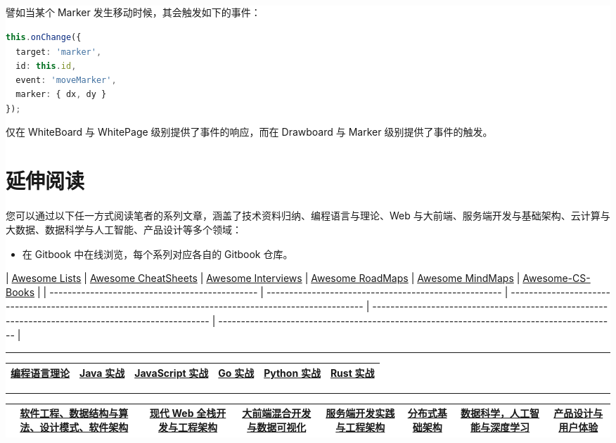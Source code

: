 譬如当某个 Marker 发生移动时候，其会触发如下的事件：

```ts
this.onChange({
  target: 'marker',
  id: this.id,
  event: 'moveMarker',
  marker: { dx, dy }
});
```

仅在 WhiteBoard 与 WhitePage 级别提供了事件的响应，而在 Drawboard 与 Marker 级别提供了事件的触发。

# 延伸阅读

您可以通过以下任一方式阅读笔者的系列文章，涵盖了技术资料归纳、编程语言与理论、Web 与大前端、服务端开发与基础架构、云计算与大数据、数据科学与人工智能、产品设计等多个领域：

- 在 Gitbook 中在线浏览，每个系列对应各自的 Gitbook 仓库。

| [Awesome Lists](https://ngte-al.gitbook.io/i/) | [Awesome CheatSheets](https://ngte-ac.gitbook.io/i/) | [Awesome Interviews](https://github.com/wx-chevalier/Awesome-Interviews) | [Awesome RoadMaps](https://github.com/wx-chevalier/Awesome-RoadMaps) | [Awesome MindMaps](https://github.com/wx-chevalier/Awesome-MindMaps) | [Awesome-CS-Books](https://github.com/wx-chevalier/Awesome-CS-Books) |
| ---------------------------------------------- | ---------------------------------------------------- | ----------------------------------------------------------------------------------------------------- | ------------------------------------------------------------------------------------------------- | ---------------------------------------------------------------------------------------- |


---

| [编程语言理论](https://ngte-pl.gitbook.io/i/) | [Java 实战](https://ngte-pl.gitbook.io/i/go/go) | [JavaScript 实战](https://ngte-pl.gitbook.io/i/javascript/javascript) | [Go 实战](https://ngte-pl.gitbook.io/i/go/go) | [Python 实战](https://ngte-pl.gitbook.io/i/python/python) | [Rust 实战](https://ngte-pl.gitbook.io/i/rust/rust) |
| --------------------------------------------- | ----------------------------------------------- | --------------------------------------------------------------------- | --------------------------------------------- | --------------------------------------------------------- | --------------------------------------------------- |


---

| [软件工程、数据结构与算法、设计模式、软件架构](https://ngte-se.gitbook.io/i/) | [现代 Web 全栈开发与工程架构](https://ngte-web.gitbook.io/i/) | [大前端混合开发与数据可视化](https://ngte-fe.gitbook.io/i/) | [服务端开发实践与工程架构](https://ngte-be.gitbook.io/i/) | [分布式基础架构](https://ngte-infras.gitbook.io/i/) | [数据科学，人工智能与深度学习](https://ngte-aidl.gitbook.io/i/) | [产品设计与用户体验](https://ngte-pd.gitbook.io/i/) |
| ----------------------------------------------------------------------------- | ------------------------------------------------------------- | ----------------------------------------------------------- | --------------------------------------------------------- | --------------------------------------------------- | --------------------------------------------------------------- | --------------------------------------------------- |


